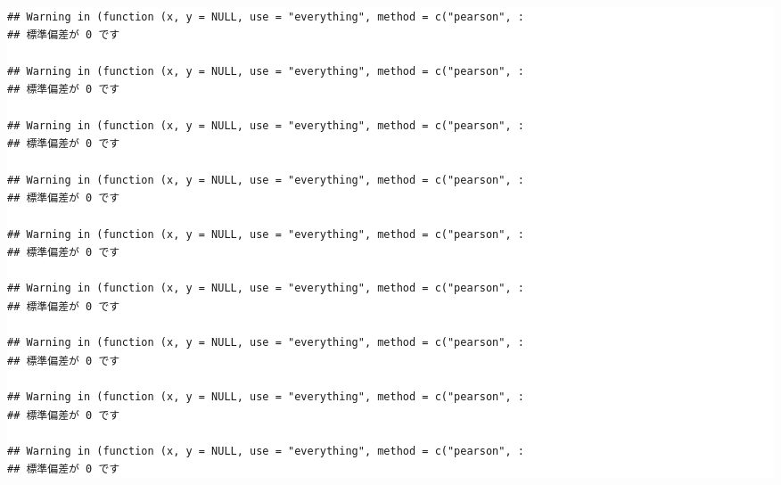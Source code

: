     ## Warning in (function (x, y = NULL, use = "everything", method = c("pearson", :
    ## 標準偏差が 0 です

    ## Warning in (function (x, y = NULL, use = "everything", method = c("pearson", :
    ## 標準偏差が 0 です

    ## Warning in (function (x, y = NULL, use = "everything", method = c("pearson", :
    ## 標準偏差が 0 です

    ## Warning in (function (x, y = NULL, use = "everything", method = c("pearson", :
    ## 標準偏差が 0 です

    ## Warning in (function (x, y = NULL, use = "everything", method = c("pearson", :
    ## 標準偏差が 0 です

    ## Warning in (function (x, y = NULL, use = "everything", method = c("pearson", :
    ## 標準偏差が 0 です

    ## Warning in (function (x, y = NULL, use = "everything", method = c("pearson", :
    ## 標準偏差が 0 です

    ## Warning in (function (x, y = NULL, use = "everything", method = c("pearson", :
    ## 標準偏差が 0 です

    ## Warning in (function (x, y = NULL, use = "everything", method = c("pearson", :
    ## 標準偏差が 0 です
